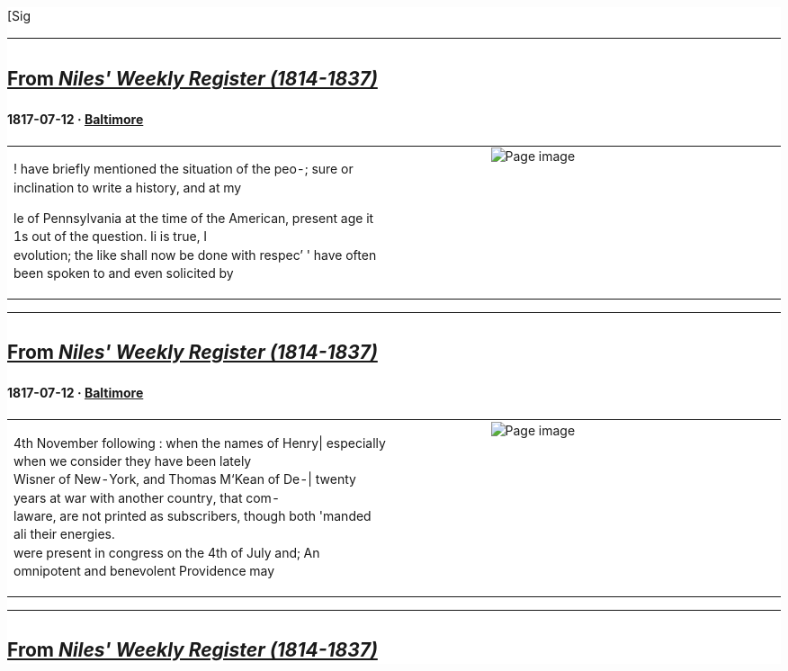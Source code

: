 [Sig
</td></tr></table>

---

## [From _Niles' Weekly Register (1814-1837)_](https://archive.org/details/sim_niles-national-register_1817-07-12_12_306/page/n2/mode/1up?view=theater)

#### 1817-07-12 &middot; [Baltimore](http://dbpedia.org/resource/Baltimore)

<table style="width: 100%;"><tr><td style="width: 50%">

  
! have briefly mentioned the situation of the peo-; sure or inclination to write a history, and at my  
  
le of Pennsylvania at the time of the American, present age it 1s out of the question. Ii is true, I  
evolution; the like shall now be done with respec’ &#x27; have often been spoken to and even solicited by 
</td><td style="width: 50%; max-height: 75%; margin: auto; display: block;">
<img alt="Page image" src="https://iiif.archive.org/image/iiif/2/sim_niles-national-register_1817-07-12_12_306%2Fsim_niles-national-register_1817-07-12_12_306_jp2.zip%2Fsim_niles-national-register_1817-07-12_12_306_jp2%2Fsim_niles-national-register_1817-07-12_12_306_0002.jp2/pct:5.959302325581396,72.34104046242774,81.3953488372093,3.2514450867052025/600,/0/default.jpg"/>
</td>
</tr></table>

---

## [From _Niles' Weekly Register (1814-1837)_](https://archive.org/details/sim_niles-national-register_1817-07-12_12_306/page/n3/mode/1up?view=theater)

#### 1817-07-12 &middot; [Baltimore](http://dbpedia.org/resource/Baltimore)

<table style="width: 100%;"><tr><td style="width: 50%">

  
4th November following : when the names of Henry| especially when we consider they have been lately  
Wisner of New-York, and Thomas M‘Kean of De-| twenty years at war with another country, that com-  
laware, are not printed as subscribers, though both &#x27;manded ali their energies.  
were present in congress on the 4th of July and; An omnipotent and benevolent Providence may
</td><td style="width: 50%; max-height: 75%; margin: auto; display: block;">
<img alt="Page image" src="https://iiif.archive.org/image/iiif/2/sim_niles-national-register_1817-07-12_12_306%2Fsim_niles-national-register_1817-07-12_12_306_jp2.zip%2Fsim_niles-national-register_1817-07-12_12_306_jp2%2Fsim_niles-national-register_1817-07-12_12_306_0003.jp2/pct:12.641242937853107,38.91562853907135,79.70809792843691,4.303510758776897/600,/0/default.jpg"/>
</td>
</tr></table>

---

## [From _Niles' Weekly Register (1814-1837)_](https://archive.org/details/sim_niles-national-register_1817-07-12_12_306/page/n3/mode/1up?view=theater)
